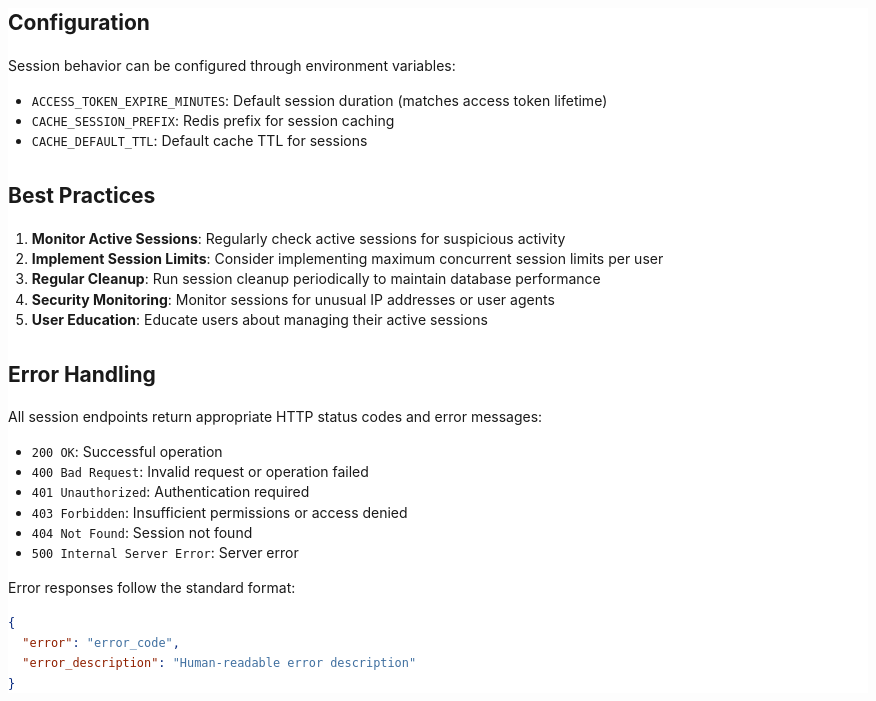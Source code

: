 ## Configuration

Session behavior can be configured through environment variables:

- `ACCESS_TOKEN_EXPIRE_MINUTES`: Default session duration (matches access token lifetime)
- `CACHE_SESSION_PREFIX`: Redis prefix for session caching
- `CACHE_DEFAULT_TTL`: Default cache TTL for sessions

## Best Practices

1. **Monitor Active Sessions**: Regularly check active sessions for suspicious activity
2. **Implement Session Limits**: Consider implementing maximum concurrent session limits per user
3. **Regular Cleanup**: Run session cleanup periodically to maintain database performance
4. **Security Monitoring**: Monitor sessions for unusual IP addresses or user agents
5. **User Education**: Educate users about managing their active sessions

## Error Handling

All session endpoints return appropriate HTTP status codes and error messages:

- `200 OK`: Successful operation
- `400 Bad Request`: Invalid request or operation failed
- `401 Unauthorized`: Authentication required
- `403 Forbidden`: Insufficient permissions or access denied
- `404 Not Found`: Session not found
- `500 Internal Server Error`: Server error

Error responses follow the standard format:
```json
{
  "error": "error_code",
  "error_description": "Human-readable error description"
}